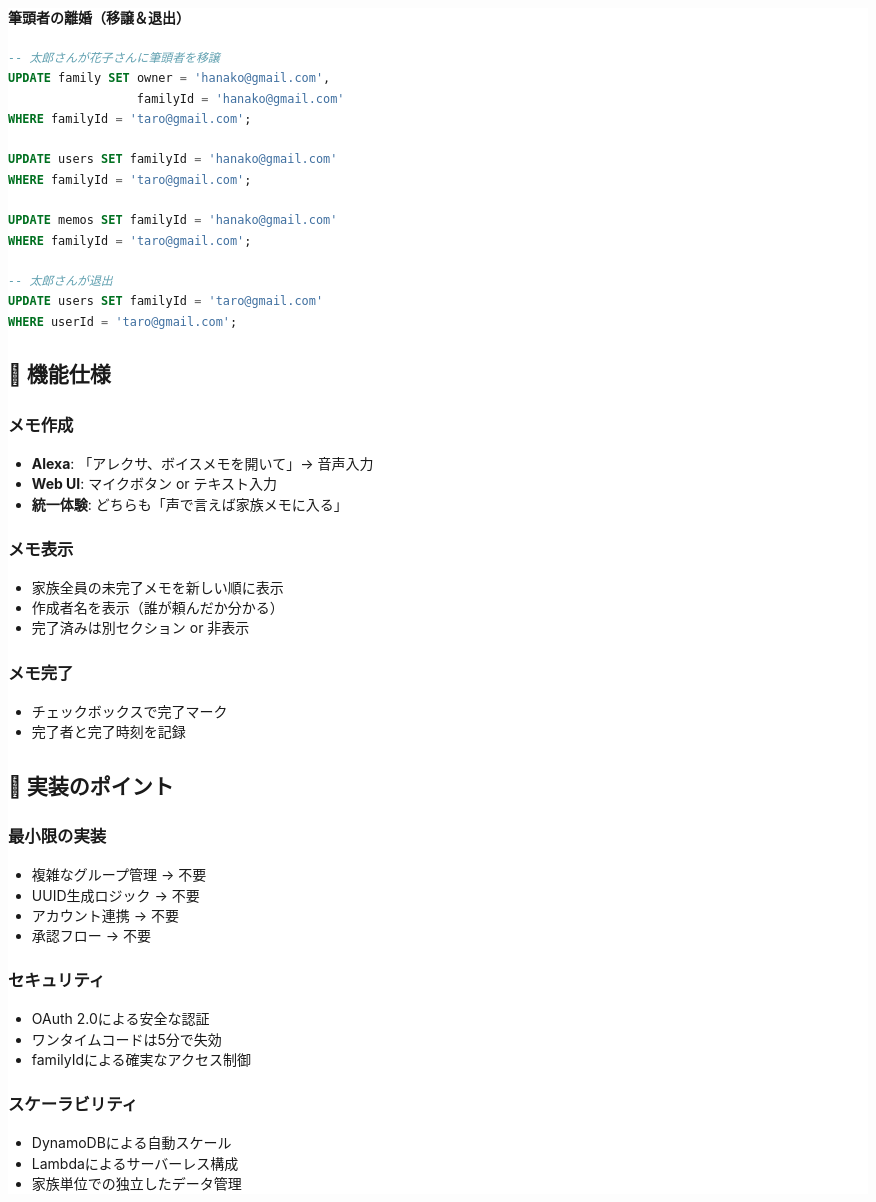 #### 筆頭者の離婚（移譲＆退出）
```sql
-- 太郎さんが花子さんに筆頭者を移譲
UPDATE family SET owner = 'hanako@gmail.com', 
                  familyId = 'hanako@gmail.com'
WHERE familyId = 'taro@gmail.com';

UPDATE users SET familyId = 'hanako@gmail.com' 
WHERE familyId = 'taro@gmail.com';

UPDATE memos SET familyId = 'hanako@gmail.com' 
WHERE familyId = 'taro@gmail.com';

-- 太郎さんが退出
UPDATE users SET familyId = 'taro@gmail.com' 
WHERE userId = 'taro@gmail.com';
```

## 🎯 機能仕様

### メモ作成
- **Alexa**: 「アレクサ、ボイスメモを開いて」→ 音声入力
- **Web UI**: マイクボタン or テキスト入力
- **統一体験**: どちらも「声で言えば家族メモに入る」

### メモ表示
- 家族全員の未完了メモを新しい順に表示
- 作成者名を表示（誰が頼んだか分かる）
- 完了済みは別セクション or 非表示

### メモ完了
- チェックボックスで完了マーク
- 完了者と完了時刻を記録

## 🚀 実装のポイント

### 最小限の実装
- 複雑なグループ管理 → 不要
- UUID生成ロジック → 不要
- アカウント連携 → 不要
- 承認フロー → 不要

### セキュリティ
- OAuth 2.0による安全な認証
- ワンタイムコードは5分で失効
- familyIdによる確実なアクセス制御

### スケーラビリティ
- DynamoDBによる自動スケール
- Lambdaによるサーバーレス構成
- 家族単位での独立したデータ管理
